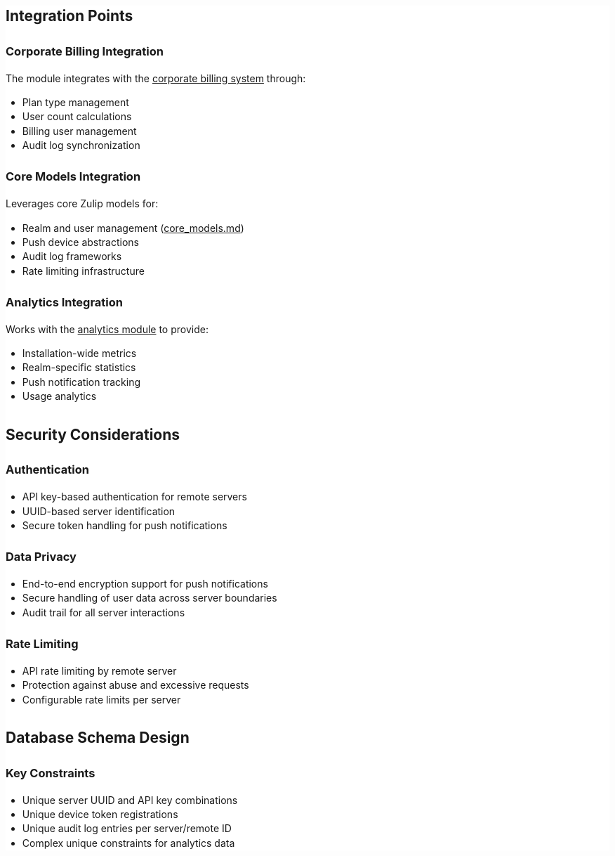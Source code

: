 ## Integration Points

### Corporate Billing Integration

The module integrates with the [corporate billing system](corporate_billing.md) through:
- Plan type management
- User count calculations
- Billing user management
- Audit log synchronization

### Core Models Integration

Leverages core Zulip models for:
- Realm and user management ([core_models.md](core_models.md))
- Push device abstractions
- Audit log frameworks
- Rate limiting infrastructure

### Analytics Integration

Works with the [analytics module](analytics.md) to provide:
- Installation-wide metrics
- Realm-specific statistics
- Push notification tracking
- Usage analytics

## Security Considerations

### Authentication
- API key-based authentication for remote servers
- UUID-based server identification
- Secure token handling for push notifications

### Data Privacy
- End-to-end encryption support for push notifications
- Secure handling of user data across server boundaries
- Audit trail for all server interactions

### Rate Limiting
- API rate limiting by remote server
- Protection against abuse and excessive requests
- Configurable rate limits per server

## Database Schema Design

### Key Constraints
- Unique server UUID and API key combinations
- Unique device token registrations
- Unique audit log entries per server/remote ID
- Complex unique constraints for analytics data
